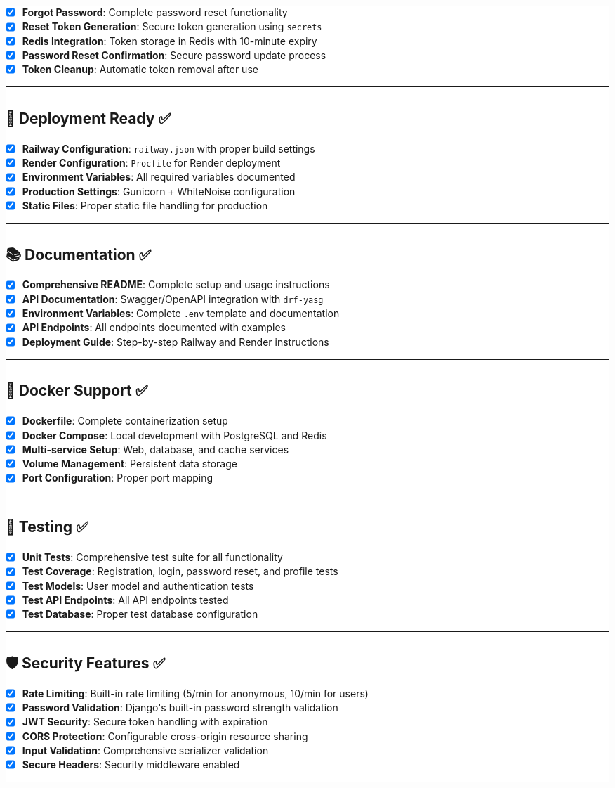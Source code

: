 - [x] **Forgot Password**: Complete password reset functionality
- [x] **Reset Token Generation**: Secure token generation using `secrets`
- [x] **Redis Integration**: Token storage in Redis with 10-minute expiry
- [x] **Password Reset Confirmation**: Secure password update process
- [x] **Token Cleanup**: Automatic token removal after use

---

## 🚀 Deployment Ready ✅

- [x] **Railway Configuration**: `railway.json` with proper build settings
- [x] **Render Configuration**: `Procfile` for Render deployment
- [x] **Environment Variables**: All required variables documented
- [x] **Production Settings**: Gunicorn + WhiteNoise configuration
- [x] **Static Files**: Proper static file handling for production

---

## 📚 Documentation ✅

- [x] **Comprehensive README**: Complete setup and usage instructions
- [x] **API Documentation**: Swagger/OpenAPI integration with `drf-yasg`
- [x] **Environment Variables**: Complete `.env` template and documentation
- [x] **API Endpoints**: All endpoints documented with examples
- [x] **Deployment Guide**: Step-by-step Railway and Render instructions

---

## 🐳 Docker Support ✅

- [x] **Dockerfile**: Complete containerization setup
- [x] **Docker Compose**: Local development with PostgreSQL and Redis
- [x] **Multi-service Setup**: Web, database, and cache services
- [x] **Volume Management**: Persistent data storage
- [x] **Port Configuration**: Proper port mapping

---

## 🧪 Testing ✅

- [x] **Unit Tests**: Comprehensive test suite for all functionality
- [x] **Test Coverage**: Registration, login, password reset, and profile tests
- [x] **Test Models**: User model and authentication tests
- [x] **Test API Endpoints**: All API endpoints tested
- [x] **Test Database**: Proper test database configuration

---

## 🛡️ Security Features ✅

- [x] **Rate Limiting**: Built-in rate limiting (5/min for anonymous, 10/min for users)
- [x] **Password Validation**: Django's built-in password strength validation
- [x] **JWT Security**: Secure token handling with expiration
- [x] **CORS Protection**: Configurable cross-origin resource sharing
- [x] **Input Validation**: Comprehensive serializer validation
- [x] **Secure Headers**: Security middleware enabled

---